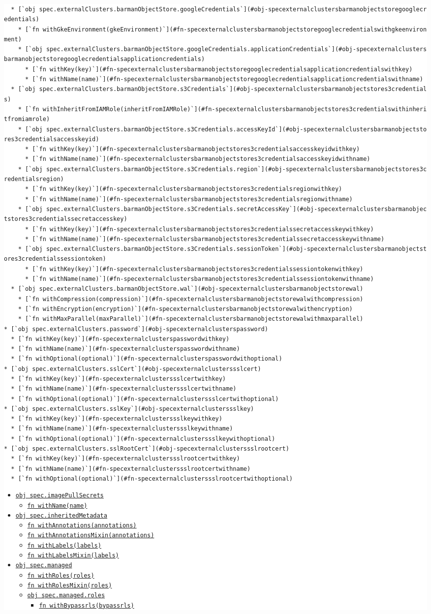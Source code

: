       * [`obj spec.externalClusters.barmanObjectStore.googleCredentials`](#obj-specexternalclustersbarmanobjectstoregooglecredentials)
        * [`fn withGkeEnvironment(gkeEnvironment)`](#fn-specexternalclustersbarmanobjectstoregooglecredentialswithgkeenvironment)
        * [`obj spec.externalClusters.barmanObjectStore.googleCredentials.applicationCredentials`](#obj-specexternalclustersbarmanobjectstoregooglecredentialsapplicationcredentials)
          * [`fn withKey(key)`](#fn-specexternalclustersbarmanobjectstoregooglecredentialsapplicationcredentialswithkey)
          * [`fn withName(name)`](#fn-specexternalclustersbarmanobjectstoregooglecredentialsapplicationcredentialswithname)
      * [`obj spec.externalClusters.barmanObjectStore.s3Credentials`](#obj-specexternalclustersbarmanobjectstores3credentials)
        * [`fn withInheritFromIAMRole(inheritFromIAMRole)`](#fn-specexternalclustersbarmanobjectstores3credentialswithinheritfromiamrole)
        * [`obj spec.externalClusters.barmanObjectStore.s3Credentials.accessKeyId`](#obj-specexternalclustersbarmanobjectstores3credentialsaccesskeyid)
          * [`fn withKey(key)`](#fn-specexternalclustersbarmanobjectstores3credentialsaccesskeyidwithkey)
          * [`fn withName(name)`](#fn-specexternalclustersbarmanobjectstores3credentialsaccesskeyidwithname)
        * [`obj spec.externalClusters.barmanObjectStore.s3Credentials.region`](#obj-specexternalclustersbarmanobjectstores3credentialsregion)
          * [`fn withKey(key)`](#fn-specexternalclustersbarmanobjectstores3credentialsregionwithkey)
          * [`fn withName(name)`](#fn-specexternalclustersbarmanobjectstores3credentialsregionwithname)
        * [`obj spec.externalClusters.barmanObjectStore.s3Credentials.secretAccessKey`](#obj-specexternalclustersbarmanobjectstores3credentialssecretaccesskey)
          * [`fn withKey(key)`](#fn-specexternalclustersbarmanobjectstores3credentialssecretaccesskeywithkey)
          * [`fn withName(name)`](#fn-specexternalclustersbarmanobjectstores3credentialssecretaccesskeywithname)
        * [`obj spec.externalClusters.barmanObjectStore.s3Credentials.sessionToken`](#obj-specexternalclustersbarmanobjectstores3credentialssessiontoken)
          * [`fn withKey(key)`](#fn-specexternalclustersbarmanobjectstores3credentialssessiontokenwithkey)
          * [`fn withName(name)`](#fn-specexternalclustersbarmanobjectstores3credentialssessiontokenwithname)
      * [`obj spec.externalClusters.barmanObjectStore.wal`](#obj-specexternalclustersbarmanobjectstorewal)
        * [`fn withCompression(compression)`](#fn-specexternalclustersbarmanobjectstorewalwithcompression)
        * [`fn withEncryption(encryption)`](#fn-specexternalclustersbarmanobjectstorewalwithencryption)
        * [`fn withMaxParallel(maxParallel)`](#fn-specexternalclustersbarmanobjectstorewalwithmaxparallel)
    * [`obj spec.externalClusters.password`](#obj-specexternalclusterspassword)
      * [`fn withKey(key)`](#fn-specexternalclusterspasswordwithkey)
      * [`fn withName(name)`](#fn-specexternalclusterspasswordwithname)
      * [`fn withOptional(optional)`](#fn-specexternalclusterspasswordwithoptional)
    * [`obj spec.externalClusters.sslCert`](#obj-specexternalclusterssslcert)
      * [`fn withKey(key)`](#fn-specexternalclusterssslcertwithkey)
      * [`fn withName(name)`](#fn-specexternalclusterssslcertwithname)
      * [`fn withOptional(optional)`](#fn-specexternalclusterssslcertwithoptional)
    * [`obj spec.externalClusters.sslKey`](#obj-specexternalclusterssslkey)
      * [`fn withKey(key)`](#fn-specexternalclusterssslkeywithkey)
      * [`fn withName(name)`](#fn-specexternalclusterssslkeywithname)
      * [`fn withOptional(optional)`](#fn-specexternalclusterssslkeywithoptional)
    * [`obj spec.externalClusters.sslRootCert`](#obj-specexternalclusterssslrootcert)
      * [`fn withKey(key)`](#fn-specexternalclusterssslrootcertwithkey)
      * [`fn withName(name)`](#fn-specexternalclusterssslrootcertwithname)
      * [`fn withOptional(optional)`](#fn-specexternalclusterssslrootcertwithoptional)
  * [`obj spec.imagePullSecrets`](#obj-specimagepullsecrets)
    * [`fn withName(name)`](#fn-specimagepullsecretswithname)
  * [`obj spec.inheritedMetadata`](#obj-specinheritedmetadata)
    * [`fn withAnnotations(annotations)`](#fn-specinheritedmetadatawithannotations)
    * [`fn withAnnotationsMixin(annotations)`](#fn-specinheritedmetadatawithannotationsmixin)
    * [`fn withLabels(labels)`](#fn-specinheritedmetadatawithlabels)
    * [`fn withLabelsMixin(labels)`](#fn-specinheritedmetadatawithlabelsmixin)
  * [`obj spec.managed`](#obj-specmanaged)
    * [`fn withRoles(roles)`](#fn-specmanagedwithroles)
    * [`fn withRolesMixin(roles)`](#fn-specmanagedwithrolesmixin)
    * [`obj spec.managed.roles`](#obj-specmanagedroles)
      * [`fn withBypassrls(bypassrls)`](#fn-specmanagedroleswithbypassrls)